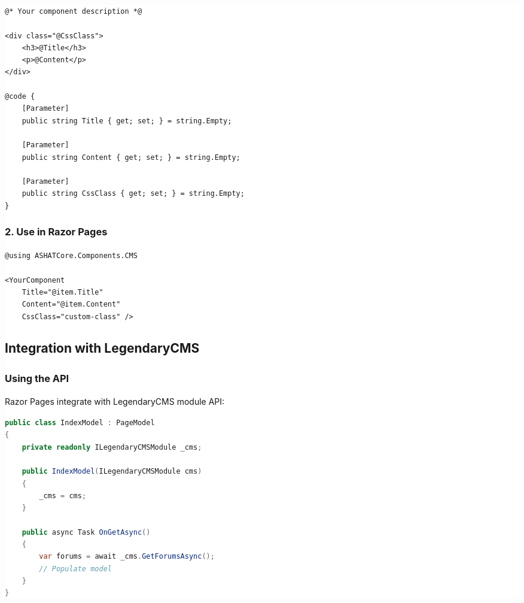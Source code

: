 ```razor
@* Your component description *@

<div class="@CssClass">
    <h3>@Title</h3>
    <p>@Content</p>
</div>

@code {
    [Parameter]
    public string Title { get; set; } = string.Empty;
    
    [Parameter]
    public string Content { get; set; } = string.Empty;
    
    [Parameter]
    public string CssClass { get; set; } = string.Empty;
}
```

### 2. Use in Razor Pages

```razor
@using ASHATCore.Components.CMS

<YourComponent 
    Title="@item.Title"
    Content="@item.Content"
    CssClass="custom-class" />
```

## Integration with LegendaryCMS

### Using the API

Razor Pages integrate with LegendaryCMS module API:

```csharp
public class IndexModel : PageModel
{
    private readonly ILegendaryCMSModule _cms;
    
    public IndexModel(ILegendaryCMSModule cms)
    {
        _cms = cms;
    }
    
    public async Task OnGetAsync()
    {
        var forums = await _cms.GetForumsAsync();
        // Populate model
    }
}
```
